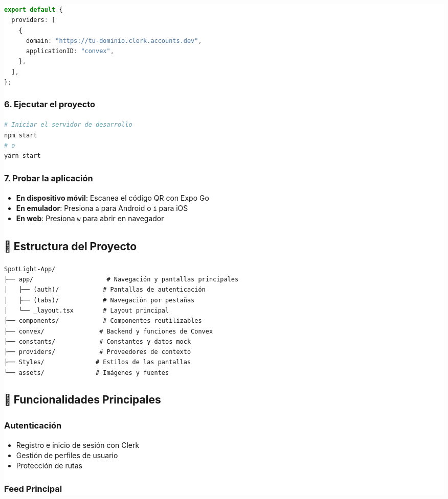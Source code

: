 ```typescript
export default {
  providers: [
    {
      domain: "https://tu-dominio.clerk.accounts.dev",
      applicationID: "convex",
    },
  ],
};
```

### 6. Ejecutar el proyecto

```bash
# Iniciar el servidor de desarrollo
npm start
# o
yarn start
```

### 7. Probar la aplicación

- **En dispositivo móvil**: Escanea el código QR con Expo Go
- **En emulador**: Presiona `a` para Android o `i` para iOS
- **En web**: Presiona `w` para abrir en navegador

## 📱 Estructura del Proyecto

```
SpotLight-App/
├── app/                    # Navegación y pantallas principales
│   ├── (auth)/            # Pantallas de autenticación
│   ├── (tabs)/            # Navegación por pestañas
│   └── _layout.tsx        # Layout principal
├── components/            # Componentes reutilizables
├── convex/               # Backend y funciones de Convex
├── constants/            # Constantes y datos mock
├── providers/            # Proveedores de contexto
├── Styles/              # Estilos de las pantallas
└── assets/              # Imágenes y fuentes
```

## 🎯 Funcionalidades Principales

### Autenticación

- Registro e inicio de sesión con Clerk
- Gestión de perfiles de usuario
- Protección de rutas

### Feed Principal
